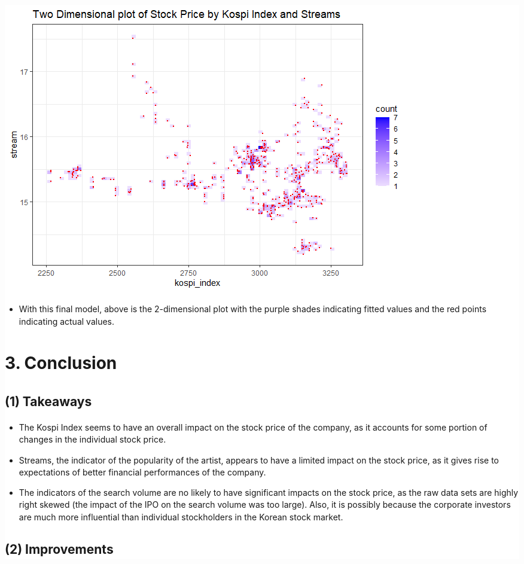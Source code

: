 ![](Data_Analysis_files/figure-gfm/unnamed-chunk-29-1.png)

-   With this final model, above is the 2-dimensional plot with the
    purple shades indicating fitted values and the red points indicating
    actual values.

# 3. Conclusion

## (1) Takeaways

-   The Kospi Index seems to have an overall impact on the stock price
    of the company, as it accounts for some portion of changes in the
    individual stock price.

-   Streams, the indicator of the popularity of the artist, appears to
    have a limited impact on the stock price, as it gives rise to
    expectations of better financial performances of the company.

-   The indicators of the search volume are no likely to have
    significant impacts on the stock price, as the raw data sets are
    highly right skewed (the impact of the IPO on the search volume was
    too large). Also, it is possibly because the corporate investors are
    much more influential than individual stockholders in the Korean
    stock market.

## (2) Improvements
